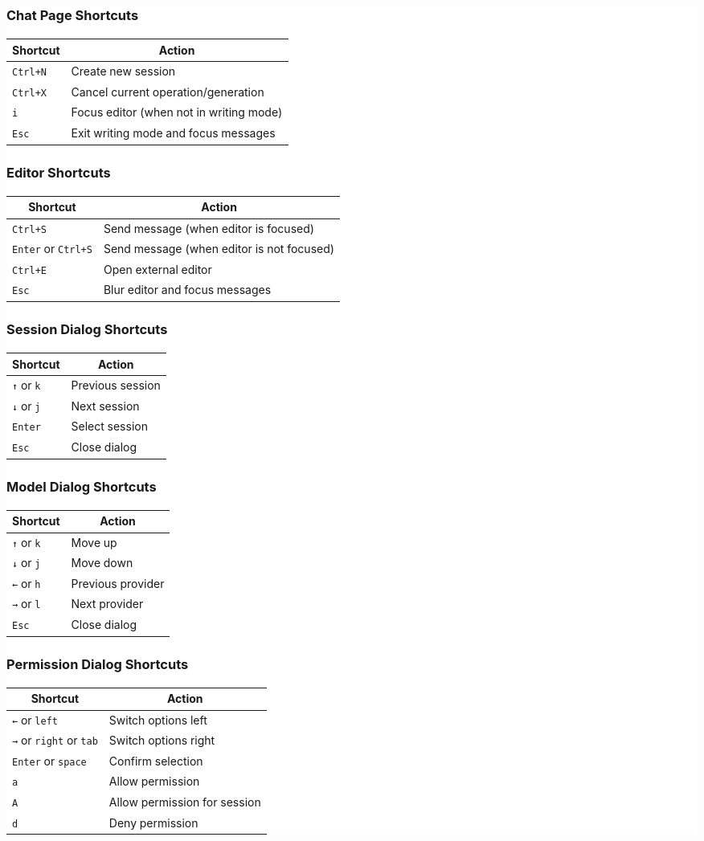 ### Chat Page Shortcuts

| Shortcut | Action                                  |
| -------- | --------------------------------------- |
| `Ctrl+N` | Create new session                      |
| `Ctrl+X` | Cancel current operation/generation     |
| `i`      | Focus editor (when not in writing mode) |
| `Esc`    | Exit writing mode and focus messages    |

### Editor Shortcuts

| Shortcut            | Action                                    |
| ------------------- | ----------------------------------------- |
| `Ctrl+S`            | Send message (when editor is focused)     |
| `Enter` or `Ctrl+S` | Send message (when editor is not focused) |
| `Ctrl+E`            | Open external editor                      |
| `Esc`               | Blur editor and focus messages            |

### Session Dialog Shortcuts

| Shortcut   | Action           |
| ---------- | ---------------- |
| `↑` or `k` | Previous session |
| `↓` or `j` | Next session     |
| `Enter`    | Select session   |
| `Esc`      | Close dialog     |

### Model Dialog Shortcuts

| Shortcut   | Action            |
| ---------- | ----------------- |
| `↑` or `k` | Move up           |
| `↓` or `j` | Move down         |
| `←` or `h` | Previous provider |
| `→` or `l` | Next provider     |
| `Esc`      | Close dialog      |

### Permission Dialog Shortcuts

| Shortcut                | Action                       |
| ----------------------- | ---------------------------- |
| `←` or `left`           | Switch options left          |
| `→` or `right` or `tab` | Switch options right         |
| `Enter` or `space`      | Confirm selection            |
| `a`                     | Allow permission             |
| `A`                     | Allow permission for session |
| `d`                     | Deny permission              |
